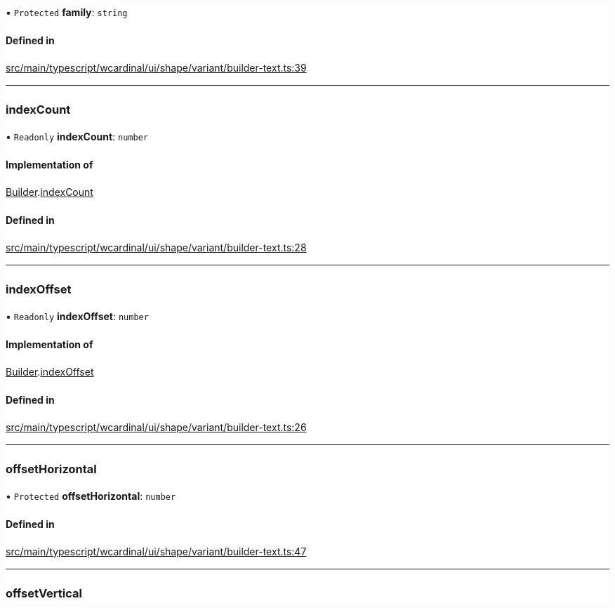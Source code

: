 • `Protected` **family**: `string`

#### Defined in

[src/main/typescript/wcardinal/ui/shape/variant/builder-text.ts:39](https://github.com/winter-cardinal/winter-cardinal-ui/blob/v0.205.1/src/main/typescript/wcardinal/ui/shape/variant/builder-text.ts#L39)

___

### indexCount

• `Readonly` **indexCount**: `number`

#### Implementation of

[Builder](../interfaces/Builder.md).[indexCount](../interfaces/Builder.md#indexcount)

#### Defined in

[src/main/typescript/wcardinal/ui/shape/variant/builder-text.ts:28](https://github.com/winter-cardinal/winter-cardinal-ui/blob/v0.205.1/src/main/typescript/wcardinal/ui/shape/variant/builder-text.ts#L28)

___

### indexOffset

• `Readonly` **indexOffset**: `number`

#### Implementation of

[Builder](../interfaces/Builder.md).[indexOffset](../interfaces/Builder.md#indexoffset)

#### Defined in

[src/main/typescript/wcardinal/ui/shape/variant/builder-text.ts:26](https://github.com/winter-cardinal/winter-cardinal-ui/blob/v0.205.1/src/main/typescript/wcardinal/ui/shape/variant/builder-text.ts#L26)

___

### offsetHorizontal

• `Protected` **offsetHorizontal**: `number`

#### Defined in

[src/main/typescript/wcardinal/ui/shape/variant/builder-text.ts:47](https://github.com/winter-cardinal/winter-cardinal-ui/blob/v0.205.1/src/main/typescript/wcardinal/ui/shape/variant/builder-text.ts#L47)

___

### offsetVertical
